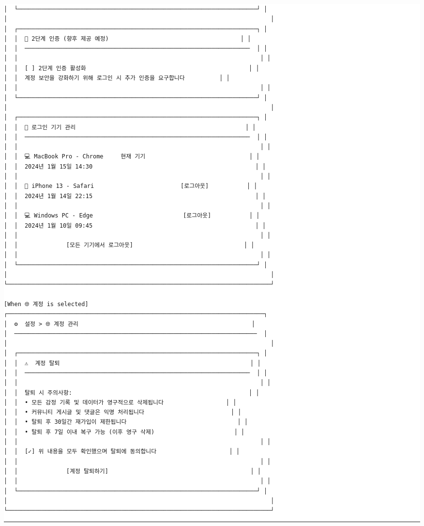 ```
│  └─────────────────────────────────────────────────────────────────────┘ │
│                                                                            │
│  ┌─────────────────────────────────────────────────────────────────────┐ │
│  │  🔐 2단계 인증 (향후 제공 예정)                                      │ │
│  │  ─────────────────────────────────────────────────────────────────  │ │
│  │                                                                      │ │
│  │  [ ] 2단계 인증 활성화                                               │ │
│  │  계정 보안을 강화하기 위해 로그인 시 추가 인증을 요구합니다          │ │
│  │                                                                      │ │
│  └─────────────────────────────────────────────────────────────────────┘ │
│                                                                            │
│  ┌─────────────────────────────────────────────────────────────────────┐ │
│  │  📱 로그인 기기 관리                                                 │ │
│  │  ─────────────────────────────────────────────────────────────────  │ │
│  │                                                                      │ │
│  │  💻 MacBook Pro - Chrome     현재 기기                              │ │
│  │  2024년 1월 15일 14:30                                               │ │
│  │                                                                      │ │
│  │  📱 iPhone 13 - Safari                         [로그아웃]           │ │
│  │  2024년 1월 14일 22:15                                               │ │
│  │                                                                      │ │
│  │  💻 Windows PC - Edge                          [로그아웃]           │ │
│  │  2024년 1월 10일 09:45                                               │ │
│  │                                                                      │ │
│  │              [모든 기기에서 로그아웃]                                │ │
│  │                                                                      │ │
│  └─────────────────────────────────────────────────────────────────────┘ │
│                                                                            │
└────────────────────────────────────────────────────────────────────────────┘

[When 🌐 계정 is selected]
┌──────────────────────────────────────────────────────────────────────────┐
│  ⚙️  설정 > 🌐 계정 관리                                                  │
│  ──────────────────────────────────────────────────────────────────────  │
│                                                                            │
│  ┌─────────────────────────────────────────────────────────────────────┐ │
│  │  ⚠️  계정 탈퇴                                                       │ │
│  │  ─────────────────────────────────────────────────────────────────  │ │
│  │                                                                      │ │
│  │  탈퇴 시 주의사항:                                                   │ │
│  │  • 모든 감정 기록 및 데이터가 영구적으로 삭제됩니다                  │ │
│  │  • 커뮤니티 게시글 및 댓글은 익명 처리됩니다                         │ │
│  │  • 탈퇴 후 30일간 재가입이 제한됩니다                                │ │
│  │  • 탈퇴 후 7일 이내 복구 가능 (이후 영구 삭제)                       │ │
│  │                                                                      │ │
│  │  [✓] 위 내용을 모두 확인했으며 탈퇴에 동의합니다                     │ │
│  │                                                                      │ │
│  │              [계정 탈퇴하기]                                         │ │
│  │                                                                      │ │
│  └─────────────────────────────────────────────────────────────────────┘ │
│                                                                            │
└────────────────────────────────────────────────────────────────────────────┘
```

---
